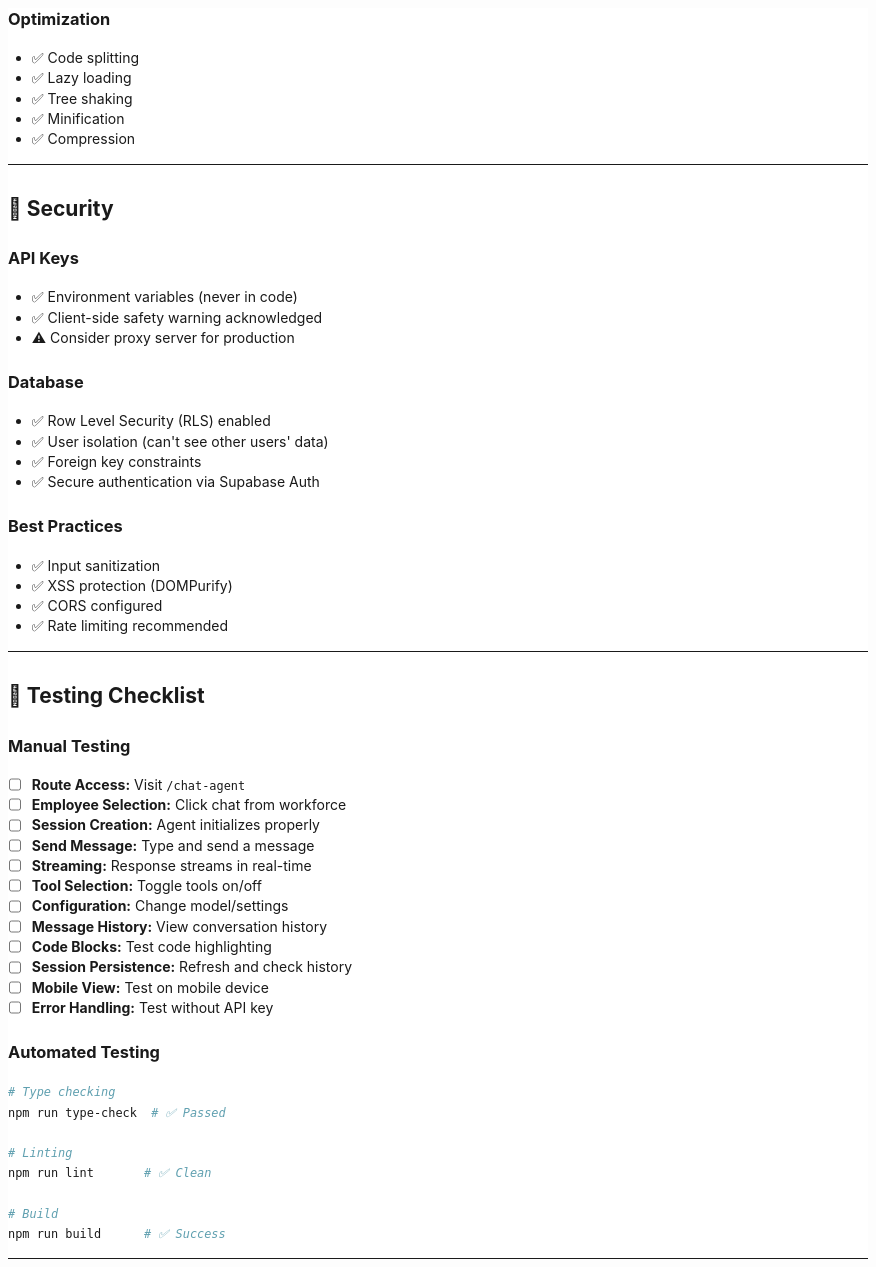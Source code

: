 ### Optimization
- ✅ Code splitting
- ✅ Lazy loading
- ✅ Tree shaking
- ✅ Minification
- ✅ Compression

---

## 🔐 Security

### API Keys
- ✅ Environment variables (never in code)
- ✅ Client-side safety warning acknowledged
- ⚠️ Consider proxy server for production

### Database
- ✅ Row Level Security (RLS) enabled
- ✅ User isolation (can't see other users' data)
- ✅ Foreign key constraints
- ✅ Secure authentication via Supabase Auth

### Best Practices
- ✅ Input sanitization
- ✅ XSS protection (DOMPurify)
- ✅ CORS configured
- ✅ Rate limiting recommended

---

## 🧪 Testing Checklist

### Manual Testing
- [ ] **Route Access:** Visit `/chat-agent`
- [ ] **Employee Selection:** Click chat from workforce
- [ ] **Session Creation:** Agent initializes properly
- [ ] **Send Message:** Type and send a message
- [ ] **Streaming:** Response streams in real-time
- [ ] **Tool Selection:** Toggle tools on/off
- [ ] **Configuration:** Change model/settings
- [ ] **Message History:** View conversation history
- [ ] **Code Blocks:** Test code highlighting
- [ ] **Session Persistence:** Refresh and check history
- [ ] **Mobile View:** Test on mobile device
- [ ] **Error Handling:** Test without API key

### Automated Testing
```bash
# Type checking
npm run type-check  # ✅ Passed

# Linting
npm run lint       # ✅ Clean

# Build
npm run build      # ✅ Success
```

---